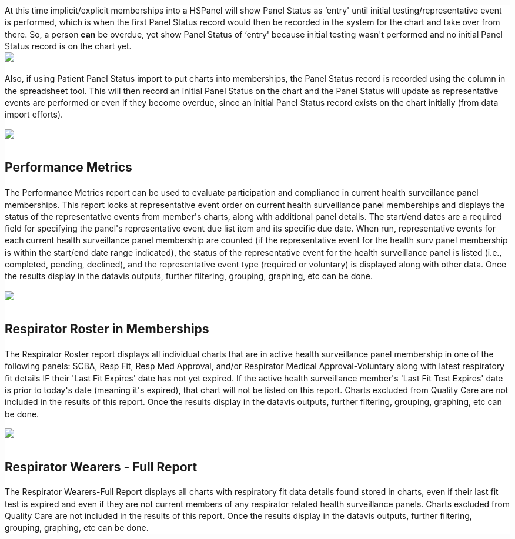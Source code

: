 At this time implicit/explicit memberships into a HSPanel will show Panel Status as ‘entry' until initial testing/representative event is performed, which is when the first Panel Status record would then be recorded in the system for the chart and take over from there.  So, a person **can** be overdue, yet show Panel Status of ‘entry' because initial testing wasn't performed and no initial Panel Status record is on the chart yet.    
![](../health-surveillance-reports.assets/7f3aabbb3be4ccce8d29457d4eb4dea5.png)


Also, if using Patient Panel Status import to put charts into memberships, the Panel Status record is recorded using the column in the spreadsheet tool.  This will then record an initial Panel Status on the chart and the Panel Status will update as representative events are performed or even if they become overdue, since an initial Panel Status record exists on the chart initially (from data import efforts).

![](../health-surveillance-reports.assets/7964c37fc2a9cd4d567fdf6a46cc8641.png)


## Performance Metrics

The Performance Metrics report can be used to evaluate participation and compliance in current health surveillance panel memberships. This report looks at representative event order on current health surveillance panel memberships and displays the status of the representative events from member's charts, along with additional panel details. The start/end dates are a required field for specifying the panel's representative event due list item and its specific due date. When run, representative events for each current health surveillance panel membership are counted (if the representative event for the health surv panel membership is within the start/end date range indicated), the status of the representative event for the health surveillance panel is listed (i.e., completed, pending, declined), and the representative event type (required or voluntary) is displayed along with other data.  Once the results display in the datavis outputs, further filtering, grouping, graphing, etc can be done.

![](../health-surveillance-reports.assets/7db33184402c85767628a58f230399eb.png)


## Respirator Roster in Memberships

The Respirator Roster report displays all individual charts that are in active health surveillance panel membership in one of the following panels: SCBA, Resp Fit, Resp Med Approval, and/or Respirator Medical Approval-Voluntary along with latest respiratory fit details IF their 'Last Fit Expires' date has not yet expired. If the active health surveillance member's 'Last Fit Test Expires' date is prior to today's date (meaning it's expired), that chart will not be listed on this report. Charts excluded from Quality Care are not included in the results of this report. Once the results display in the datavis outputs, further filtering, grouping, graphing, etc can be done.

![](../health-surveillance-reports.assets/089a1c8b4b3856f038020fba2e513a88.png)


## Respirator Wearers - Full Report

The Respirator Wearers-Full Report displays all charts with respiratory fit data details found stored in charts, even if their last fit test is expired and even if they are not current members of any respirator related health surveillance panels. Charts excluded from Quality Care are not included in the results of this report. Once the results display in the datavis outputs, further filtering, grouping, graphing, etc can be done.
